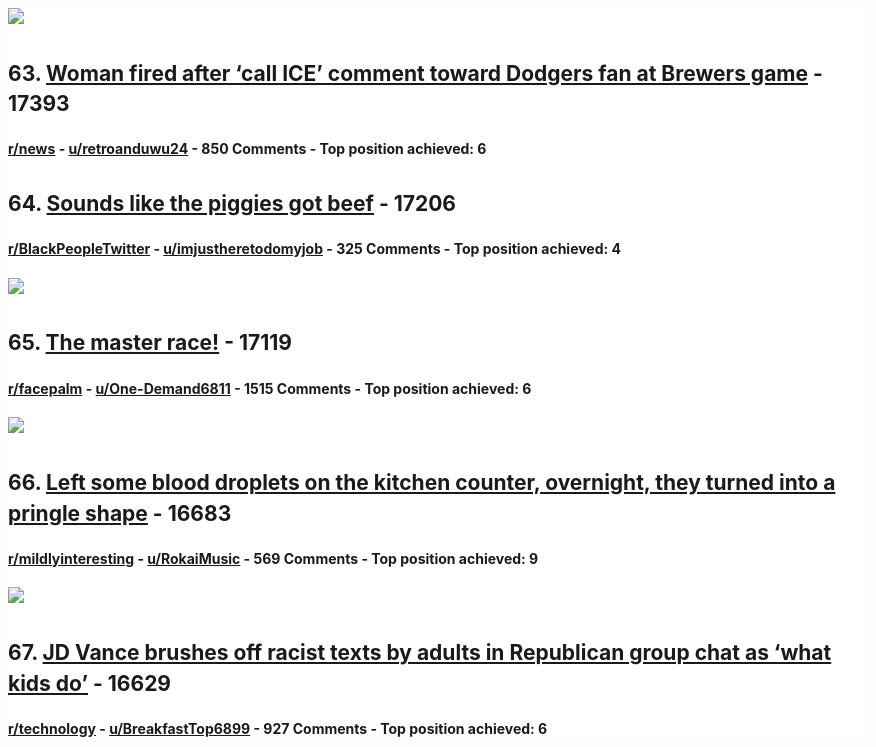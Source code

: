 <a href="https://v.redd.it/sg774u9gnjvf1"><img src="https://external-preview.redd.it/b3RjdjU2YmduanZmMT7ljhMFcCWoghGurrdlTkEL7DJ0NB6YDy_vSeByp4bu.png?width=140&amp;height=140&amp;format=jpg&amp;auto=webp&amp;s=4c283e9a2ccd85a3d4658e05631c6533414c70af"></img></a>

## 63. [Woman fired after ‘call ICE’ comment toward Dodgers fan at Brewers game](http://reddit.com/r/news/comments/1o87mvr/woman_fired_after_call_ice_comment_toward_dodgers/) - 17393
#### [r/news](http://reddit.com/r/news) - [u/retroanduwu24](http://reddit.com/u/retroanduwu24) - 850 Comments - Top position achieved: 6

## 64. [Sounds like the piggies got beef](http://reddit.com/r/BlackPeopleTwitter/comments/1o8dpb7/sounds_like_the_piggies_got_beef/) - 17206
#### [r/BlackPeopleTwitter](http://reddit.com/r/BlackPeopleTwitter) - [u/imjustheretodomyjob](http://reddit.com/u/imjustheretodomyjob) - 325 Comments - Top position achieved: 4

<a href="https://i.redd.it/n5t08djqlivf1.jpeg"><img src="https://b.thumbs.redditmedia.com/FKqwWJqscoN9crnBgC7BJR0kFdzlFsU4CSD0cGpzwWQ.jpg"></img></a>

## 65. [The master race!](http://reddit.com/r/facepalm/comments/1o85ai1/the_master_race/) - 17119
#### [r/facepalm](http://reddit.com/r/facepalm) - [u/One-Demand6811](http://reddit.com/u/One-Demand6811) - 1515 Comments - Top position achieved: 6

<a href="https://i.redd.it/q4fxh3jc0hvf1.jpeg"><img src="https://a.thumbs.redditmedia.com/xu3PzXsIHnVOTN4VmLIthQd3ihiYIMnYjBOdzY8eia8.jpg"></img></a>

## 66. [Left some blood droplets on the kitchen counter, overnight, they turned into a pringle shape](http://reddit.com/r/mildlyinteresting/comments/1o807i5/left_some_blood_droplets_on_the_kitchen_counter/) - 16683
#### [r/mildlyinteresting](http://reddit.com/r/mildlyinteresting) - [u/RokaiMusic](http://reddit.com/u/RokaiMusic) - 569 Comments - Top position achieved: 9

<a href="https://i.redd.it/2xnzt9wtjfvf1.jpeg"><img src="https://b.thumbs.redditmedia.com/-vqddesQk9gJJRLeTWS93ilUmrFQ_d4X-BeZgfo98Sw.jpg"></img></a>

## 67. [JD Vance brushes off racist texts by adults in Republican group chat as ‘what kids do’](http://reddit.com/r/technology/comments/1o7vb28/jd_vance_brushes_off_racist_texts_by_adults_in/) - 16629
#### [r/technology](http://reddit.com/r/technology) - [u/BreakfastTop6899](http://reddit.com/u/BreakfastTop6899) - 927 Comments - Top position achieved: 6

